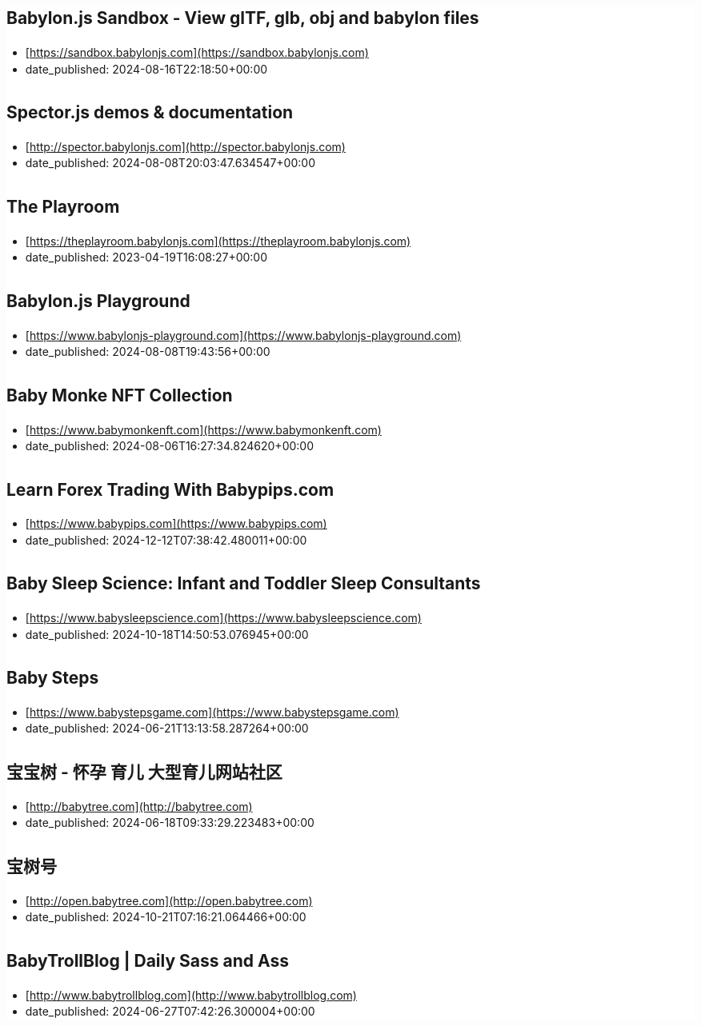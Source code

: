  ## Babylon.js Sandbox - View glTF, glb, obj and babylon files
 - [https://sandbox.babylonjs.com](https://sandbox.babylonjs.com)
 - date_published: 2024-08-16T22:18:50+00:00

 ## Spector.js demos & documentation
 - [http://spector.babylonjs.com](http://spector.babylonjs.com)
 - date_published: 2024-08-08T20:03:47.634547+00:00

 ## The Playroom
 - [https://theplayroom.babylonjs.com](https://theplayroom.babylonjs.com)
 - date_published: 2023-04-19T16:08:27+00:00

 ## Babylon.js Playground
 - [https://www.babylonjs-playground.com](https://www.babylonjs-playground.com)
 - date_published: 2024-08-08T19:43:56+00:00

 ## Baby Monke NFT Collection
 - [https://www.babymonkenft.com](https://www.babymonkenft.com)
 - date_published: 2024-08-06T16:27:34.824620+00:00

 ## Learn Forex Trading With Babypips.com
 - [https://www.babypips.com](https://www.babypips.com)
 - date_published: 2024-12-12T07:38:42.480011+00:00

 ## Baby Sleep Science: Infant and Toddler Sleep Consultants
 - [https://www.babysleepscience.com](https://www.babysleepscience.com)
 - date_published: 2024-10-18T14:50:53.076945+00:00

 ## Baby Steps
 - [https://www.babystepsgame.com](https://www.babystepsgame.com)
 - date_published: 2024-06-21T13:13:58.287264+00:00

 ## 宝宝树 - 怀孕 育儿 大型育儿网站社区
 - [http://babytree.com](http://babytree.com)
 - date_published: 2024-06-18T09:33:29.223483+00:00

 ## 宝树号
 - [http://open.babytree.com](http://open.babytree.com)
 - date_published: 2024-10-21T07:16:21.064466+00:00

 ## BabyTrollBlog | Daily Sass and Ass
 - [http://www.babytrollblog.com](http://www.babytrollblog.com)
 - date_published: 2024-06-27T07:42:26.300004+00:00
